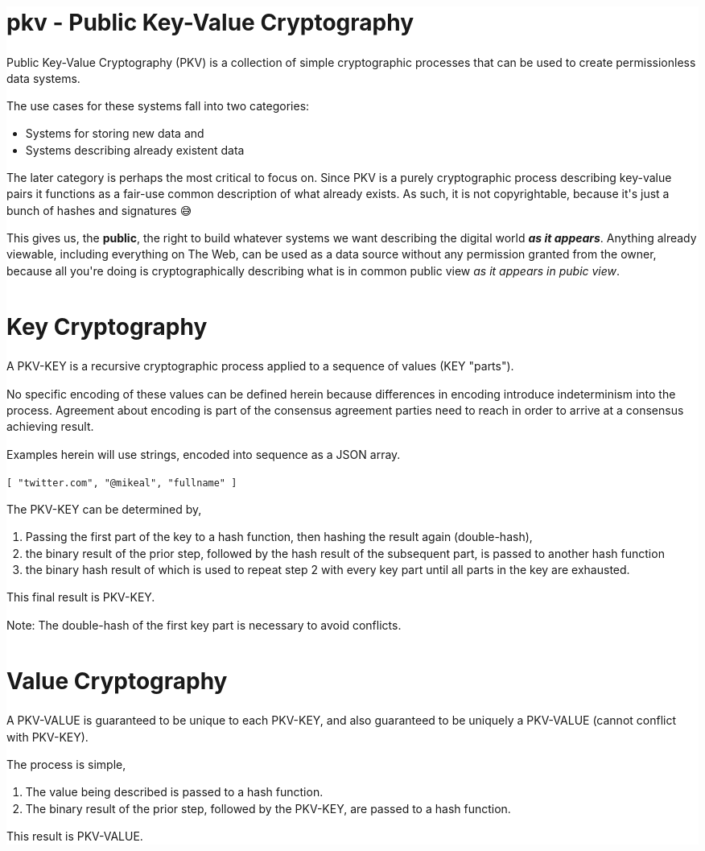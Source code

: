 # pkv - Public Key-Value Cryptography 

Public Key-Value Cryptography (PKV) is a collection of simple cryptographic processes that can be used to create permissionless data systems.

The use cases for these systems fall into two categories:
* Systems for storing new data and
* Systems describing already existent data

The later category is perhaps the most critical to focus on. Since PKV is a purely cryptographic process describing key-value pairs it functions as a fair-use common description of what already exists. As such, it is not copyrightable, because it's just a bunch of hashes and signatures 😅

This gives us, the **public**, the right to build whatever systems we want describing the digital world ***as it appears***. Anything already viewable, including everything on The Web, can be used as a data source without any permission granted from the owner, because all you're doing is cryptographically describing what is in common public view *as it appears in pubic view*.

# Key Cryptography

A PKV-KEY is a recursive cryptographic process applied to a sequence of values (KEY "parts").

No specific encoding of these values can be defined herein because differences in encoding introduce indeterminism into the process. Agreement about encoding is part of the consensus agreement parties need to reach in order to arrive at a consensus achieving result.

Examples herein will use strings, encoded into sequence as a JSON array.

```
[ "twitter.com", "@mikeal", "fullname" ]
```

The PKV-KEY can be determined by, 
1. Passing the first part of the key to a hash function, then hashing the result again (double-hash),
2. the binary result of the prior step, followed by the hash result of the subsequent part, is passed to another hash function
3. the binary hash result of which is used to repeat step 2 with every key part until all parts in the key are exhausted.

This final result is PKV-KEY.

Note: The double-hash of the first key part is necessary to avoid conflicts.

# Value Cryptography

A PKV-VALUE is guaranteed to be unique to each PKV-KEY, and also guaranteed to be uniquely a PKV-VALUE (cannot conflict with PKV-KEY).

The process is simple,
1. The value being described is passed to a hash function.
2. The binary result of the prior step, followed by the PKV-KEY, are passed to a hash function.

This result is PKV-VALUE.
